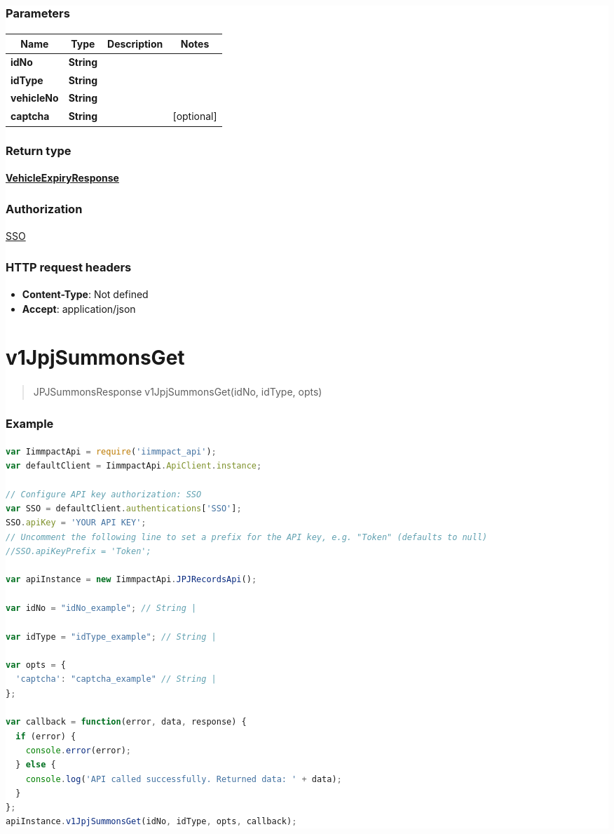 ### Parameters

Name | Type | Description  | Notes
------------- | ------------- | ------------- | -------------
 **idNo** | **String**|  | 
 **idType** | **String**|  | 
 **vehicleNo** | **String**|  | 
 **captcha** | **String**|  | [optional] 

### Return type

[**VehicleExpiryResponse**](VehicleExpiryResponse.md)

### Authorization

[SSO](../README.md#SSO)

### HTTP request headers

 - **Content-Type**: Not defined
 - **Accept**: application/json

<a name="v1JpjSummonsGet"></a>
# **v1JpjSummonsGet**
> JPJSummonsResponse v1JpjSummonsGet(idNo, idType, opts)



### Example
```javascript
var IimmpactApi = require('iimmpact_api');
var defaultClient = IimmpactApi.ApiClient.instance;

// Configure API key authorization: SSO
var SSO = defaultClient.authentications['SSO'];
SSO.apiKey = 'YOUR API KEY';
// Uncomment the following line to set a prefix for the API key, e.g. "Token" (defaults to null)
//SSO.apiKeyPrefix = 'Token';

var apiInstance = new IimmpactApi.JPJRecordsApi();

var idNo = "idNo_example"; // String | 

var idType = "idType_example"; // String | 

var opts = { 
  'captcha': "captcha_example" // String | 
};

var callback = function(error, data, response) {
  if (error) {
    console.error(error);
  } else {
    console.log('API called successfully. Returned data: ' + data);
  }
};
apiInstance.v1JpjSummonsGet(idNo, idType, opts, callback);
```
